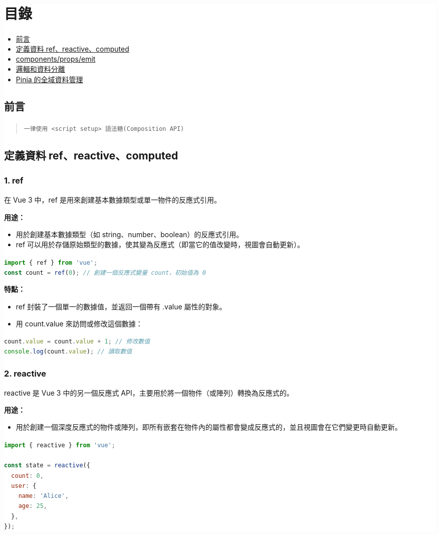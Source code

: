 # 目錄

- [前言](#前言)
- [定義資料 ref、reactive、computed ](#定義資料-refreactivecomputed)
- [components/props/emit](#componentspropsemit)
- [邏輯和資料分離](#邏輯和資料分離)
- [Pinia 的全域資料管理](#Pinia-的全域資料管理)

## 前言

> `一律使用 <script setup> 語法糖(Composition API)`

## 定義資料 ref、reactive、computed

### 1. ref

在 Vue 3 中，ref 是用來創建基本數據類型或單一物件的反應式引用。

**用途：**

- 用於創建基本數據類型（如 string、number、boolean）的反應式引用。
- ref 可以用於存儲原始類型的數據，使其變為反應式（即當它的值改變時，視圖會自動更新）。

```js
import { ref } from 'vue';
const count = ref(0); // 創建一個反應式變量 count，初始值為 0
```

**特點：**

- ref 封裝了一個單一的數據值，並返回一個帶有 .value 屬性的對象。

- 用 count.value 來訪問或修改這個數據：

```js
count.value = count.value + 1; // 修改數值
console.log(count.value); // 讀取數值
```

### 2. reactive

reactive 是 Vue 3 中的另一個反應式 API，主要用於將一個物件（或陣列）轉換為反應式的。

**用途：**

- 用於創建一個深度反應式的物件或陣列，即所有嵌套在物件內的屬性都會變成反應式的，並且視圖會在它們變更時自動更新。

```js
import { reactive } from 'vue';

const state = reactive({
  count: 0,
  user: {
    name: 'Alice',
    age: 25,
  },
});
```
